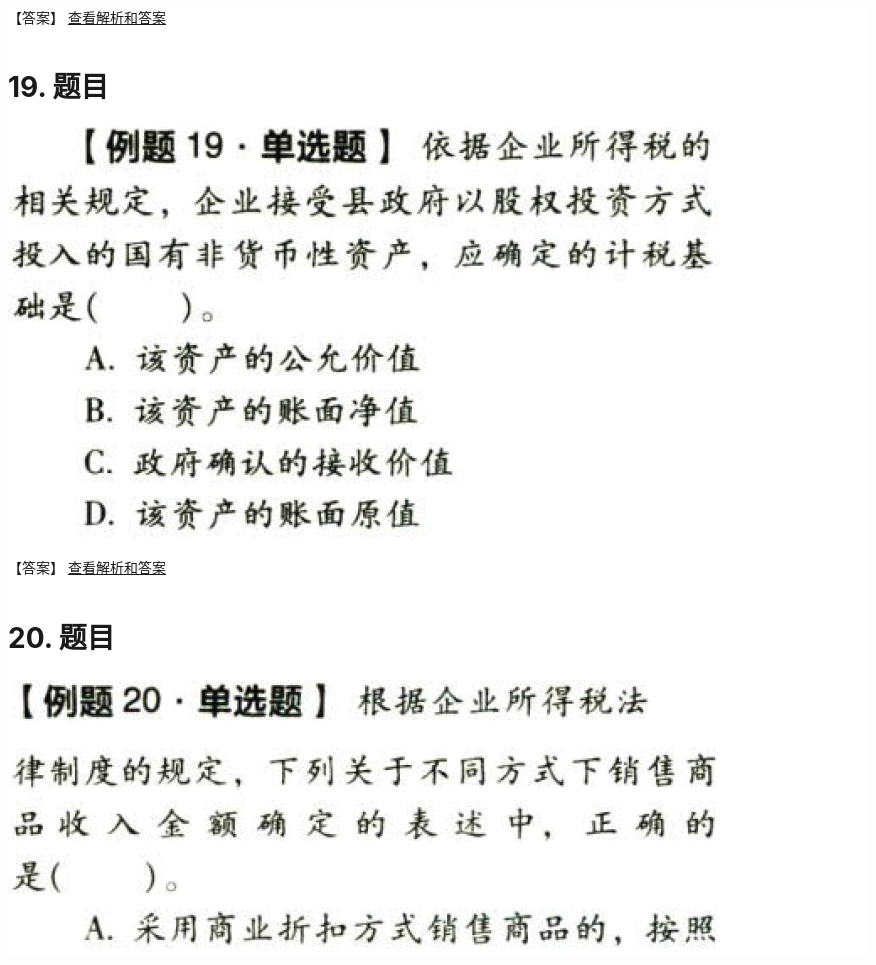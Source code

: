 【答案】
[查看解析和答案](media/e6461c8063e354da038c4825e8c0891a.png.md)
# 19. 题目

![](media/955a338f84fd3b46cdd701273bdc9777.png)

【答案】
[查看解析和答案](media/002a9b4534b9ec2b9363650e37203a62.png.md)
# 20. 题目

![](media/b5207d45d64c89f0a04680a612a160ab.png)

![](media/7e66472d5709f7a7277133c976b842a7.png)
